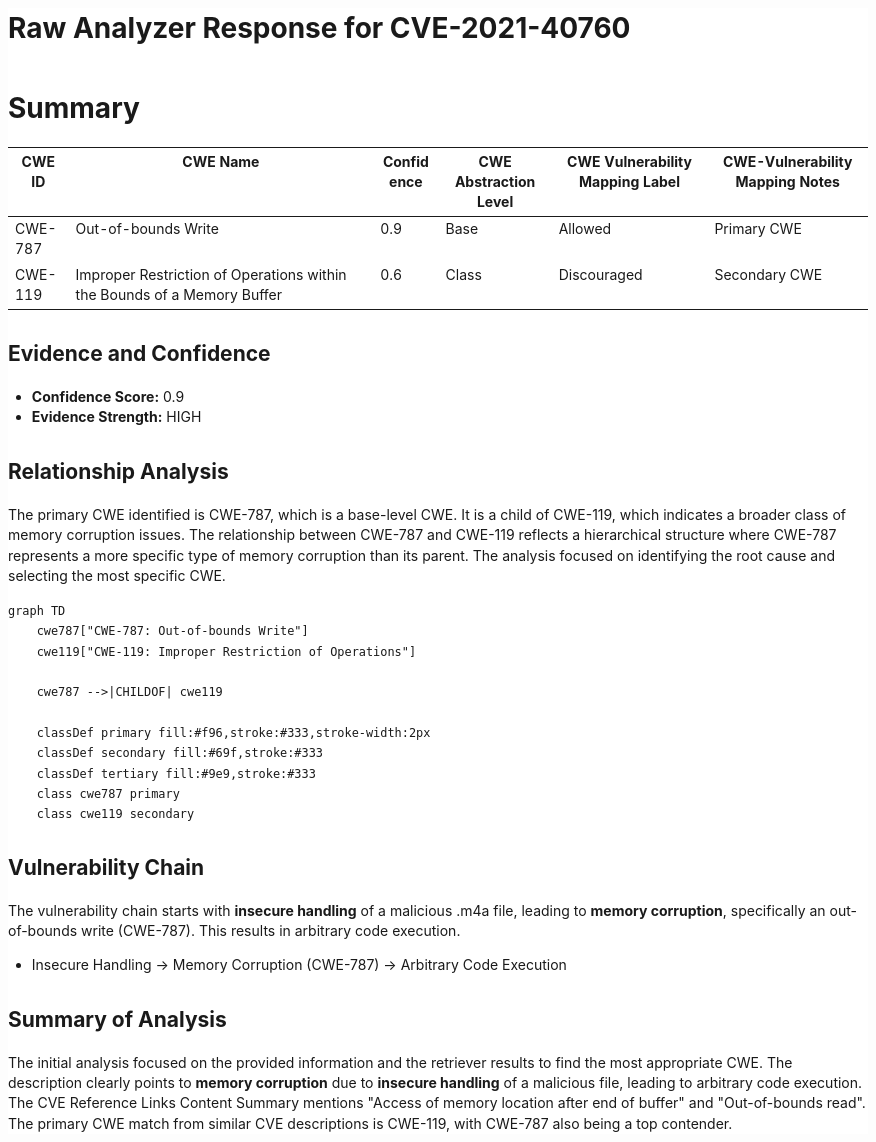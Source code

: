 # Raw Analyzer Response for CVE-2021-40760

# Summary
| CWE ID | CWE Name | Confidence | CWE Abstraction Level | CWE Vulnerability Mapping Label | CWE-Vulnerability Mapping Notes |
|---|---|---|---|---|---|
| CWE-787 | Out-of-bounds Write | 0.9 | Base | Allowed | Primary CWE |
| CWE-119 | Improper Restriction of Operations within the Bounds of a Memory Buffer | 0.6 | Class | Discouraged | Secondary CWE |

## Evidence and Confidence

*   **Confidence Score:** 0.9
*   **Evidence Strength:** HIGH

## Relationship Analysis
The primary CWE identified is CWE-787, which is a base-level CWE. It is a child of CWE-119, which indicates a broader class of memory corruption issues. The relationship between CWE-787 and CWE-119 reflects a hierarchical structure where CWE-787 represents a more specific type of memory corruption than its parent. The analysis focused on identifying the root cause and selecting the most specific CWE.

```mermaid
graph TD
    cwe787["CWE-787: Out-of-bounds Write"]
    cwe119["CWE-119: Improper Restriction of Operations"]
    
    cwe787 -->|CHILDOF| cwe119
    
    classDef primary fill:#f96,stroke:#333,stroke-width:2px
    classDef secondary fill:#69f,stroke:#333
    classDef tertiary fill:#9e9,stroke:#333
    class cwe787 primary
    class cwe119 secondary
```

## Vulnerability Chain
The vulnerability chain starts with **insecure handling** of a malicious .m4a file, leading to **memory corruption**, specifically an out-of-bounds write (CWE-787). This results in arbitrary code execution.
  - Insecure Handling -> Memory Corruption (CWE-787) -> Arbitrary Code Execution

## Summary of Analysis
The initial analysis focused on the provided information and the retriever results to find the most appropriate CWE. The description clearly points to **memory corruption** due to **insecure handling** of a malicious file, leading to arbitrary code execution. The CVE Reference Links Content Summary mentions "Access of memory location after end of buffer" and "Out-of-bounds read". The primary CWE match from similar CVE descriptions is CWE-119, with CWE-787 also being a top contender.
